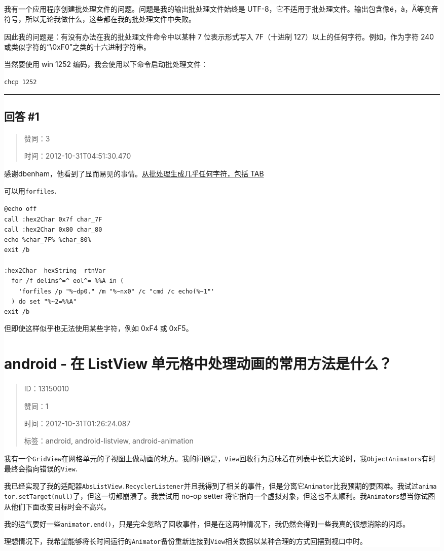 我有一个应用程序创建批处理文件的问题。问题是我的输出批处理文件始终是 UTF-8，它不适用于批处理文件。输出包含像é，à，Ä等变音符号，所以无论我做什么，这些都在我的批处理文件中失败。

因此我的问题是：有没有办法在我的批处理文件命令中以某种 7 位表示形式写入 7F（十进制 127）以上的任何字符。例如，作为字符 240 或类似字符的“\0xF0”之类的十六进制字符串。

当然要使用 win 1252 编码，我会使用以下命令启动批处理文件：

```
chcp 1252 
```

* * *

## 回答 #1

> 赞同：3
> 
> 时间：2012-10-31T04:51:30.470

感谢dbenham，他看到了显而易见的事情。[从批处理生成几乎任何字符，包括 TAB](http://www.dostips.com/forum/viewtopic.php?f=3&t=3857)

可以用`forfiles`.

```
@echo off
call :hex2Char 0x7f char_7F
call :hex2Char 0x80 char_80
echo %char_7F% %char_80%
exit /b

:hex2Char  hexString  rtnVar
  for /f delims^=^ eol^= %%A in (
    'forfiles /p "%~dp0." /m "%~nx0" /c "cmd /c echo(%~1"'
  ) do set "%~2=%%A"
exit /b 
```

但即使这样似乎也无法使用某些字符，例如 0xF4 或 0xF5。

# android - 在 ListView 单元格中处理动画的常用方法是什么？

> ID：13150010
> 
> 赞同：1
> 
> 时间：2012-10-31T01:26:24.087
> 
> 标签：android, android-listview, android-animation

我有一个`GridView`在网格单元的子视图上做动画的地方。我的问题是，`View`回收行为意味着在列表中长篇大论时，我`ObjectAnimators`有时最终会指向错误的`View`.

我已经实现了我的适配器`AbsListView.RecyclerListener`并且我得到了相关的事件，但是分离它`Animator`比我预期的要困难。我试过`animator.setTarget(null)`了，但这一切都崩溃了。我尝试用 no-op setter 将它指向一个虚拟对象，但这也不太顺利。我`Animators`想当你试图从他们下面改变目标时会不高兴。

我的运气要好一些`animator.end()`，只是完全忽略了回收事件，但是在这两种情况下，我仍然会得到一些我真的很想消除的闪烁。

理想情况下，我希望能够将长时间运行的`Animator`备份重新连接到`View`相关数据以某种合理的方式回摆到视口中时。
